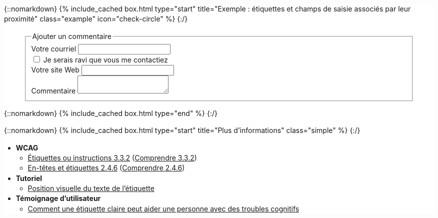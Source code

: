 {::nomarkdown}
{% include_cached box.html type="start" title="Exemple : étiquettes et champs de saisie associés par leur proximité" class="example" icon="check-circle" %}
{:/}

<div class="labels">
  <figure>
    <div>
      <form action="#" method="post">
        <fieldset>
          <legend>Ajouter un commentaire</legend>
          <div class="row">
            <label for="email4">Votre courriel</label>
            <input type="text" id="email4" name="email">
          </div>
          <div class="row checkbox">
            <input type="checkbox" id="contact1" name="contact">
            <label for="contact1">Je serais ravi que vous me contactiez</label>
          </div>
          <div class="row">
            <label for="website2">Votre site Web</label>
            <input type="text" id="website2" name="website">
          </div>
          <div class="row">
            <label for="comment2">Commentaire</label>
            <textarea name="comment" id="comment2"></textarea>
          </div>
        </fieldset>
      </form>
    </div>
  </figure>
</div>

{::nomarkdown}
{% include_cached box.html type="end" %}
{:/}

{::nomarkdown}
{% include_cached box.html type="start" title="Plus d’informations" class="simple" %}
{:/}

* **WCAG**
  * [Étiquettes ou instructions 3.3.2](/WAI/WCAG21/quickref/#labels-or-instructions) ([Comprendre 3.3.2](/WAI/WCAG21/Understanding/labels-or-instructions))
  * [En-têtes et étiquettes 2.4.6](/WAI/WCAG21/quickref/#headings-and-labels) ([Comprendre 2.4.6](/WAI/WCAG21/Understanding/headings-and-labels))
* **Tutoriel**
  * [Position visuelle du texte de l’étiquette](/tutorials/forms/labels/#visual-position-of-label-text)
* **Témoignage d’utilisateur**
  * [Comment une étiquette claire peut aider une personne avec des troubles cognitifs](/people-use-web/user-stories/#supermarketassistant)
